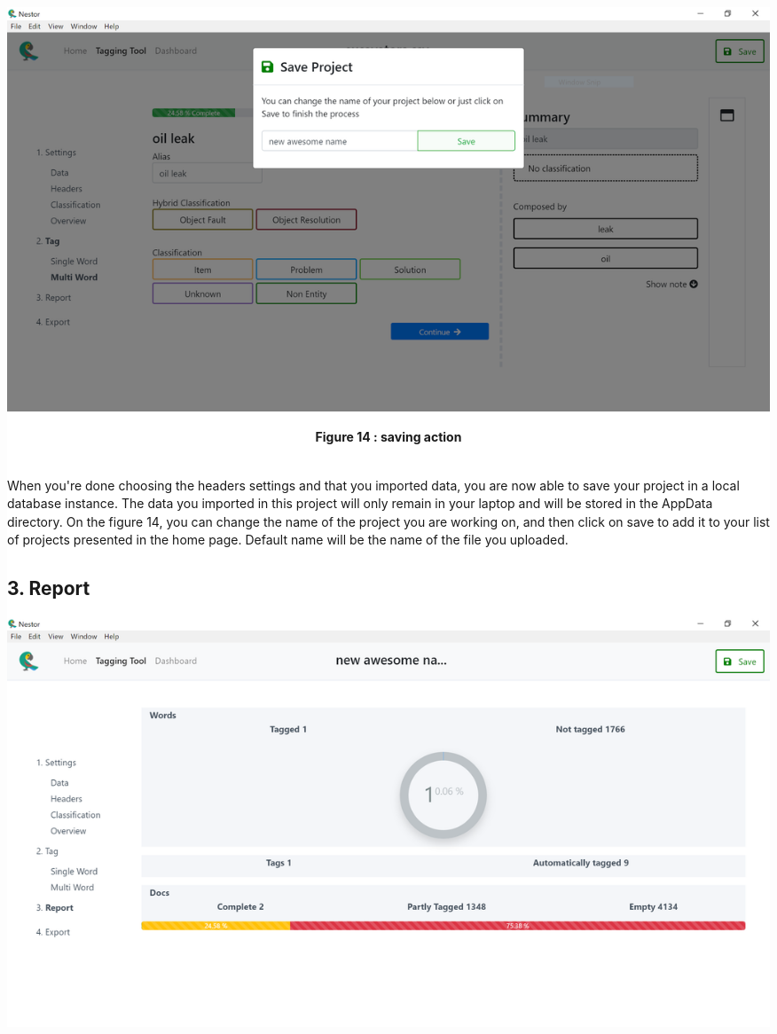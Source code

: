 ![](../resources/media/image4.png)

<div align="center"><strong>Figure 14 : saving action</strong></div><br/>

When you're done choosing the headers settings and that you imported
data, you are now able to save your project in a local database
instance. The data you imported in this project will only remain in your
laptop and will be stored in the AppData directory. On the figure 14,
you can change the name of the project you are working on, and then
click on save to add it to your list of projects presented in the home
page. Default name will be the name of the file you uploaded.

## 3. Report
![](../resources/media/image5.png)
